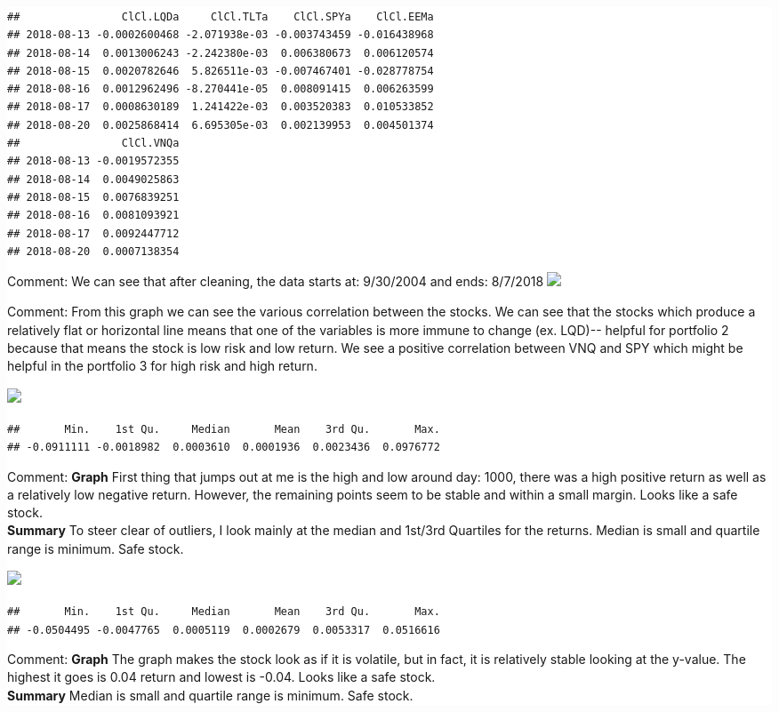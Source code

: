 ```
##                ClCl.LQDa     ClCl.TLTa    ClCl.SPYa    ClCl.EEMa
## 2018-08-13 -0.0002600468 -2.071938e-03 -0.003743459 -0.016438968
## 2018-08-14  0.0013006243 -2.242380e-03  0.006380673  0.006120574
## 2018-08-15  0.0020782646  5.826511e-03 -0.007467401 -0.028778754
## 2018-08-16  0.0012962496 -8.270441e-05  0.008091415  0.006263599
## 2018-08-17  0.0008630189  1.241422e-03  0.003520383  0.010533852
## 2018-08-20  0.0025868414  6.695305e-03  0.002139953  0.004501374
##                ClCl.VNQa
## 2018-08-13 -0.0019572355
## 2018-08-14  0.0049025863
## 2018-08-15  0.0076839251
## 2018-08-16  0.0081093921
## 2018-08-17  0.0092447712
## 2018-08-20  0.0007138354
```
Comment: We can see that after cleaning, the data starts at: 9/30/2004 and ends: 8/7/2018
![](STA_380_Homework_1_Pooshan_Shah_files/figure-html/unnamed-chunk-29-1.png)

Comment: From this graph we can see the various correlation between the stocks. We can see that the stocks which produce a relatively flat or horizontal line means that one of the variables is more immune to change (ex. LQD)-- helpful for portfolio 2 because that means the stock is low risk and low return. We see a positive correlation between VNQ and SPY which might be helpful in the portfolio 3 for high risk and high return. 

![](STA_380_Homework_1_Pooshan_Shah_files/figure-html/unnamed-chunk-30-1.png)

```
##       Min.    1st Qu.     Median       Mean    3rd Qu.       Max. 
## -0.0911111 -0.0018982  0.0003610  0.0001936  0.0023436  0.0976772
```
Comment:
**Graph**
First thing that jumps out at me is the high and low around day: 1000, there was a high positive return as well as a relatively low negative return. However, the remaining points seem to be stable and within a small margin. Looks like a safe stock.  
**Summary**
To steer clear of outliers, I look mainly at the median and 1st/3rd Quartiles for the returns. Median is small and quartile range is minimum. Safe stock.

![](STA_380_Homework_1_Pooshan_Shah_files/figure-html/unnamed-chunk-31-1.png)

```
##       Min.    1st Qu.     Median       Mean    3rd Qu.       Max. 
## -0.0504495 -0.0047765  0.0005119  0.0002679  0.0053317  0.0516616
```
Comment: 
**Graph**
The graph makes the stock look as if it is volatile, but in fact, it is relatively stable looking at the y-value. The highest it goes is 0.04 return and lowest is -0.04. Looks like a safe stock.  
**Summary**
Median is small and quartile range is minimum. Safe stock.
